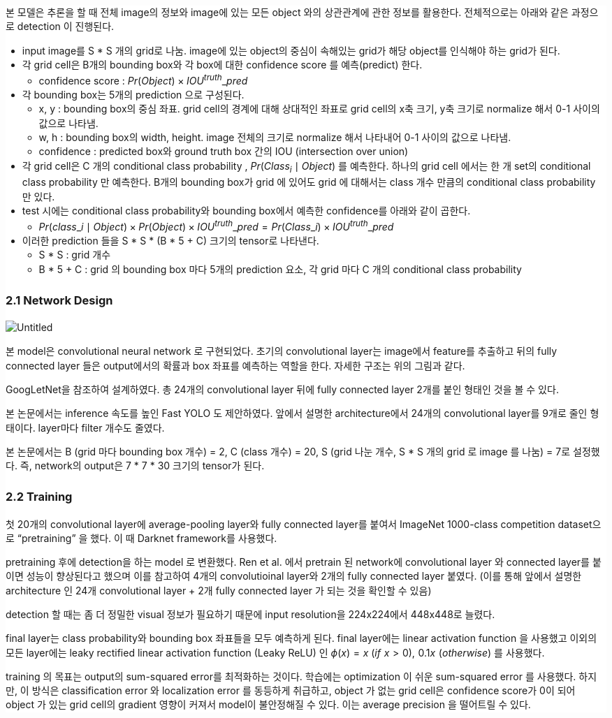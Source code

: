 본 모델은 추론을 할 때 전체 image의 정보와 image에 있는 모든 object 와의 상관관계에 관한 정보를 활용한다. 전체적으로는 아래와 같은 과정으로 detection 이 진행된다.

- input image를 S * S 개의 grid로 나눔. image에 있는 object의 중심이 속해있는 grid가 해당 object를 인식해야 하는 grid가 된다.
- 각 grid cell은 B개의 bounding box와 각 box에 대한 confidence score 를 예측(predict) 한다.
    - confidence score : $Pr(Object)\times IOU^{truth}\_{pred}$
- 각 bounding box는 5개의 prediction 으로 구성된다.
    - x, y : bounding box의 중심 좌표. grid cell의 경계에 대해 상대적인 좌표로 grid cell의 x축 크기, y축 크기로 normalize 해서 0-1 사이의 값으로 나타냄.
    - w, h : bounding box의 width, height. image 전체의 크기로 normalize 해서 나타내어 0-1 사이의 값으로 나타냄.
    - confidence : predicted box와 ground truth box 간의 IOU (intersection over union)
- 각 grid cell은 C 개의 conditional class probability , $Pr(Class_i \mid Object)$ 를 예측한다. 하나의 grid cell 에서는 한 개 set의 conditional class probability 만 예측한다. B개의 bounding box가 grid 에 있어도 grid 에 대해서는 class 개수 만큼의 conditional class probability 만 있다.
- test 시에는 conditional class probability와 bounding box에서 예측한 confidence를 아래와 같이 곱한다.
    - $Pr(class\_i \mid Object)\times Pr(Object)\times IOU^{truth}\_{pred}=Pr(Class\_i)\times IOU^{truth}\_{pred}$
- 이러한 prediction 들을 S * S * (B * 5 + C) 크기의 tensor로 나타낸다.
    - S * S : grid 개수
    - B * 5 + C : grid 의 bounding box 마다 5개의 prediction 요소, 각 grid 마다 C 개의 conditional class probability

### 2.1 Network Design
<img width="885" alt="Untitled" src="https://github.com/user-attachments/assets/0cf4da0a-6e8c-4fb2-91a8-affdd39d8b8d">

본 model은 convolutional neural network 로 구현되었다. 초기의 convolutional layer는 image에서 feature를 추출하고 뒤의 fully connected layer 들은 output에서의 확률과 box 좌표를 예측하는 역할을 한다. 자세한 구조는 위의 그림과 같다.

GoogLetNet을 참조하여 설계하였다. 총 24개의 convolutional layer 뒤에 fully connected layer 2개를 붙인 형태인 것을 볼 수 있다. 

본 논문에서는 inference 속도를 높인 Fast YOLO 도 제안하였다. 앞에서 설명한 architecture에서 24개의 convolutional layer를 9개로 줄인 형태이다. layer마다 filter 개수도 줄였다.

본 논문에서는 B (grid 마다 bounding box 개수) = 2, C (class 개수) = 20, S (grid 나눈 개수, S * S 개의 grid 로 image 를 나눔) = 7로 설정했다. 즉, network의 output은 7 * 7 * 30 크기의 tensor가 된다.

### 2.2 Training

첫 20개의 convolutional layer에 average-pooling layer와 fully connected layer를 붙여서 ImageNet 1000-class competition dataset으로 “pretraining” 을 했다. 이 때 Darknet framework를 사용했다.

pretraining 후에 detection을 하는 model 로 변환했다. Ren et al. 에서 pretrain 된 network에 convolutional layer 와 connected layer를 붙이면 성능이 향상된다고 했으며 이를 참고하여 4개의 convolutioinal layer와 2개의 fully connected layer 붙였다. (이를 통해 앞에서 설명한 architecture 인 24개 convolutional layer + 2개 fully connected layer 가 되는 것을 확인할 수 있음) 

detection 할 때는 좀 더 정밀한 visual 정보가 필요하기 때문에 input resolution을 224x224에서 448x448로 늘렸다.

final layer는 class probability와 bounding box 좌표들을 모두 예측하게 된다. final layer에는 linear activation function 을 사용했고 이외의 모든 layer에는 leaky rectified linear activation function (Leaky ReLU) 인 $\phi(x)=x\ (if\, \, x > 0), \, \, 0.1x\, \, (otherwise)$  를 사용했다.

training 의 목표는 output의 sum-squared error를 최적화하는 것이다. 학습에는 optimization 이 쉬운 sum-squared error 를 사용했다. 하지만, 이 방식은 classification error 와 localization error 를 동등하게 취급하고, object 가 없는 grid cell은 confidence score가 0이 되어 object 가 있는 grid cell의 gradient 영향이 커져서 model이 불안정해질 수 있다. 이는 average precision 을 떨어트릴 수 있다.

